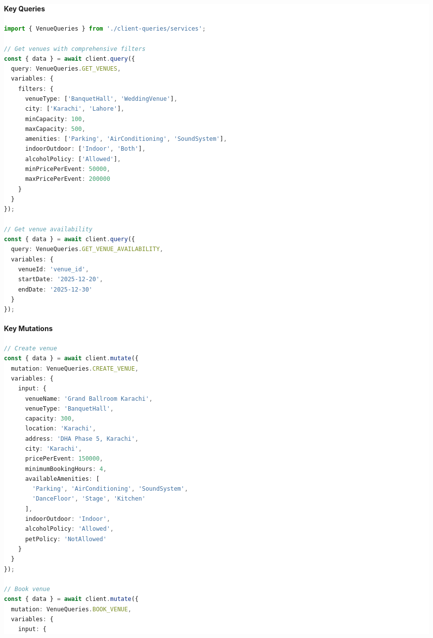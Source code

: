 #### Key Queries
```typescript
import { VenueQueries } from './client-queries/services';

// Get venues with comprehensive filters
const { data } = await client.query({
  query: VenueQueries.GET_VENUES,
  variables: {
    filters: {
      venueType: ['BanquetHall', 'WeddingVenue'],
      city: ['Karachi', 'Lahore'],
      minCapacity: 100,
      maxCapacity: 500,
      amenities: ['Parking', 'AirConditioning', 'SoundSystem'],
      indoorOutdoor: ['Indoor', 'Both'],
      alcoholPolicy: ['Allowed'],
      minPricePerEvent: 50000,
      maxPricePerEvent: 200000
    }
  }
});

// Get venue availability
const { data } = await client.query({
  query: VenueQueries.GET_VENUE_AVAILABILITY,
  variables: {
    venueId: 'venue_id',
    startDate: '2025-12-20',
    endDate: '2025-12-30'
  }
});
```

#### Key Mutations
```typescript
// Create venue
const { data } = await client.mutate({
  mutation: VenueQueries.CREATE_VENUE,
  variables: {
    input: {
      venueName: 'Grand Ballroom Karachi',
      venueType: 'BanquetHall',
      capacity: 300,
      location: 'Karachi',
      address: 'DHA Phase 5, Karachi',
      city: 'Karachi',
      pricePerEvent: 150000,
      minimumBookingHours: 4,
      availableAmenities: [
        'Parking', 'AirConditioning', 'SoundSystem', 
        'DanceFloor', 'Stage', 'Kitchen'
      ],
      indoorOutdoor: 'Indoor',
      alcoholPolicy: 'Allowed',
      petPolicy: 'NotAllowed'
    }
  }
});

// Book venue
const { data } = await client.mutate({
  mutation: VenueQueries.BOOK_VENUE,
  variables: {
    input: {
```